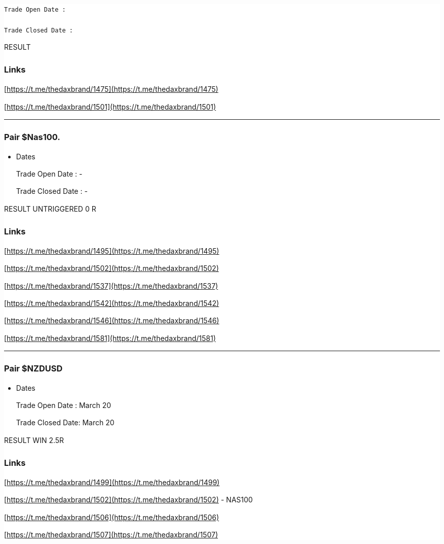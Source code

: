     Trade Open Date : 
    
    Trade Closed Date : 
    

RESULT 

### Links

[https://t.me/thedaxbrand/1475](https://t.me/thedaxbrand/1475) 

[https://t.me/thedaxbrand/1501](https://t.me/thedaxbrand/1501) 

---

### Pair $Nas100.

- Dates
    
    Trade Open Date : -
    
    Trade Closed Date : -
    

RESULT UNTRIGGERED 0 R

### Links

[https://t.me/thedaxbrand/1495](https://t.me/thedaxbrand/1495) 

[https://t.me/thedaxbrand/1502](https://t.me/thedaxbrand/1502) 

[https://t.me/thedaxbrand/1537](https://t.me/thedaxbrand/1537) 

[https://t.me/thedaxbrand/1542](https://t.me/thedaxbrand/1542) 

[https://t.me/thedaxbrand/1546](https://t.me/thedaxbrand/1546) 

[https://t.me/thedaxbrand/1581](https://t.me/thedaxbrand/1581) 

---

### Pair $NZDUSD

- Dates
    
    Trade Open Date : March 20
    
    Trade Closed Date: March 20
    

RESULT WIN 2.5R

### Links

[https://t.me/thedaxbrand/1499](https://t.me/thedaxbrand/1499) 

[https://t.me/thedaxbrand/1502](https://t.me/thedaxbrand/1502) - NAS100

[https://t.me/thedaxbrand/1506](https://t.me/thedaxbrand/1506) 

[https://t.me/thedaxbrand/1507](https://t.me/thedaxbrand/1507) 
